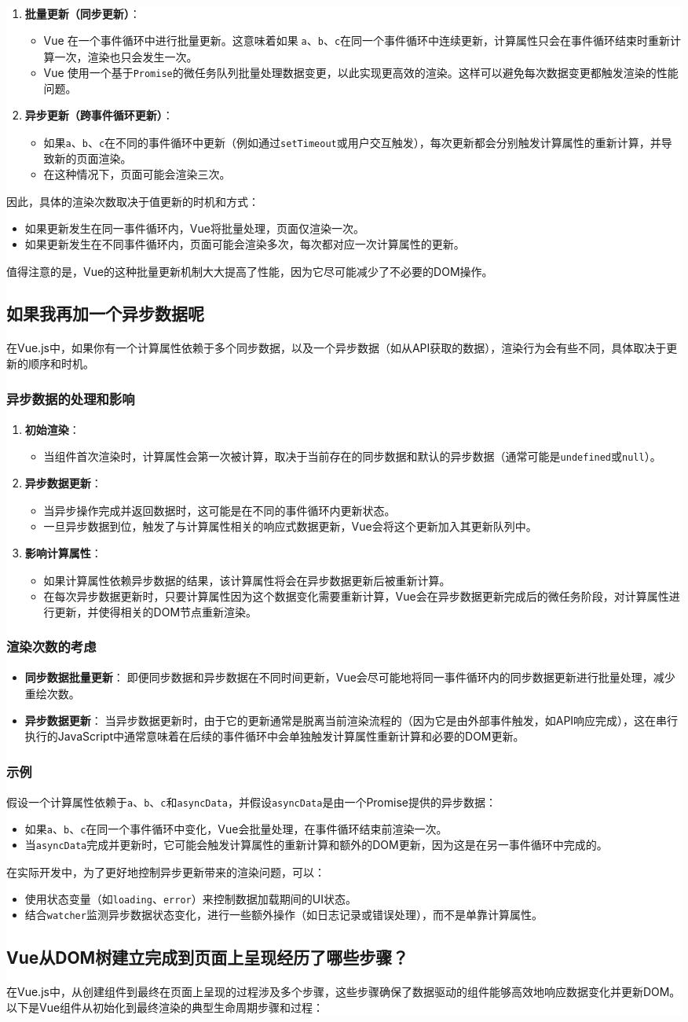1. **批量更新（同步更新）**：
   - Vue 在一个事件循环中进行批量更新。这意味着如果 `a`、`b`、`c`在同一个事件循环中连续更新，计算属性只会在事件循环结束时重新计算一次，渲染也只会发生一次。
   - Vue 使用一个基于`Promise`的微任务队列批量处理数据变更，以此实现更高效的渲染。这样可以避免每次数据变更都触发渲染的性能问题。

2. **异步更新（跨事件循环更新）**：
   - 如果`a`、`b`、`c`在不同的事件循环中更新（例如通过`setTimeout`或用户交互触发），每次更新都会分别触发计算属性的重新计算，并导致新的页面渲染。
   - 在这种情况下，页面可能会渲染三次。

因此，具体的渲染次数取决于值更新的时机和方式：

- 如果更新发生在同一事件循环内，Vue将批量处理，页面仅渲染一次。
- 如果更新发生在不同事件循环内，页面可能会渲染多次，每次都对应一次计算属性的更新。

值得注意的是，Vue的这种批量更新机制大大提高了性能，因为它尽可能减少了不必要的DOM操作。

## 如果我再加一个异步数据呢

在Vue.js中，如果你有一个计算属性依赖于多个同步数据，以及一个异步数据（如从API获取的数据），渲染行为会有些不同，具体取决于更新的顺序和时机。

### 异步数据的处理和影响

1. **初始渲染**：
   - 当组件首次渲染时，计算属性会第一次被计算，取决于当前存在的同步数据和默认的异步数据（通常可能是`undefined`或`null`）。

2. **异步数据更新**：
   - 当异步操作完成并返回数据时，这可能是在不同的事件循环内更新状态。
   - 一旦异步数据到位，触发了与计算属性相关的响应式数据更新，Vue会将这个更新加入其更新队列中。

3. **影响计算属性**：
   - 如果计算属性依赖异步数据的结果，该计算属性将会在异步数据更新后被重新计算。
   - 在每次异步数据更新时，只要计算属性因为这个数据变化需要重新计算，Vue会在异步数据更新完成后的微任务阶段，对计算属性进行更新，并使得相关的DOM节点重新渲染。

### 渲染次数的考虑

- **同步数据批量更新**：
  即便同步数据和异步数据在不同时间更新，Vue会尽可能地将同一事件循环内的同步数据更新进行批量处理，减少重绘次数。

- **异步数据更新**：
  当异步数据更新时，由于它的更新通常是脱离当前渲染流程的（因为它是由外部事件触发，如API响应完成），这在串行执行的JavaScript中通常意味着在后续的事件循环中会单独触发计算属性重新计算和必要的DOM更新。

### 示例

假设一个计算属性依赖于`a`、`b`、`c`和`asyncData`，并假设`asyncData`是由一个Promise提供的异步数据：

- 如果`a`、`b`、`c`在同一个事件循环中变化，Vue会批量处理，在事件循环结束前渲染一次。
- 当`asyncData`完成并更新时，它可能会触发计算属性的重新计算和额外的DOM更新，因为这是在另一事件循环中完成的。

在实际开发中，为了更好地控制异步更新带来的渲染问题，可以：
- 使用状态变量（如`loading`、`error`）来控制数据加载期间的UI状态。
- 结合`watcher`监测异步数据状态变化，进行一些额外操作（如日志记录或错误处理），而不是单靠计算属性。

## Vue从DOM树建立完成到页面上呈现经历了哪些步骤？

在Vue.js中，从创建组件到最终在页面上呈现的过程涉及多个步骤，这些步骤确保了数据驱动的组件能够高效地响应数据变化并更新DOM。以下是Vue组件从初始化到最终渲染的典型生命周期步骤和过程：
